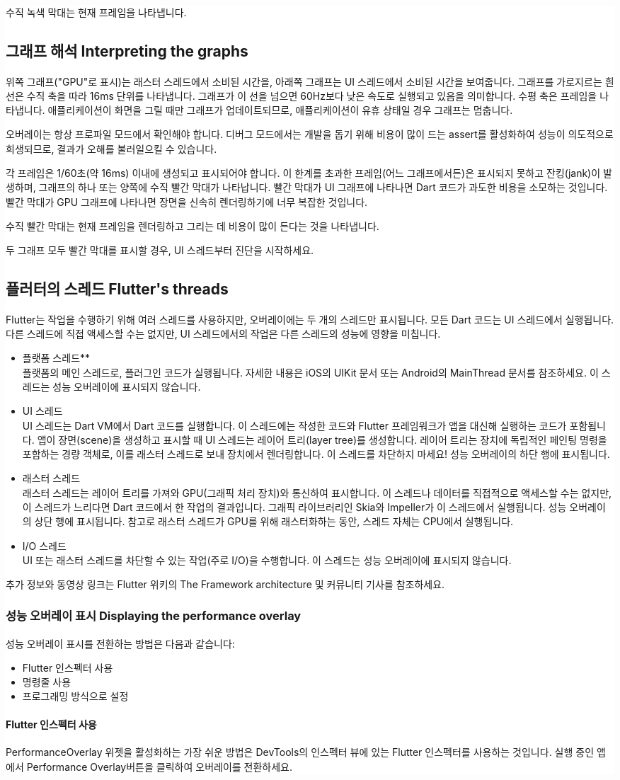 수직 녹색 막대는 현재 프레임을 나타냅니다.

## 그래프 해석 Interpreting the graphs

위쪽 그래프("GPU"로 표시)는 래스터 스레드에서 소비된 시간을, 아래쪽 그래프는 UI 스레드에서 소비된 시간을 보여줍니다. 그래프를 가로지르는 흰 선은 수직 축을 따라 16ms 단위를 나타냅니다. 그래프가 이 선을 넘으면 60Hz보다 낮은 속도로 실행되고 있음을 의미합니다. 수평 축은 프레임을 나타냅니다. 애플리케이션이 화면을 그릴 때만 그래프가 업데이트되므로, 애플리케이션이 유휴 상태일 경우 그래프는 멈춥니다.

오버레이는 항상 프로파일 모드에서 확인해야 합니다. 디버그 모드에서는 개발을 돕기 위해 비용이 많이 드는 assert를 활성화하여 성능이 의도적으로 희생되므로, 결과가 오해를 불러일으킬 수 있습니다.

각 프레임은 1/60초(약 16ms) 이내에 생성되고 표시되어야 합니다. 이 한계를 초과한 프레임(어느 그래프에서든)은 표시되지 못하고 잔킹(jank)이 발생하며, 그래프의 하나 또는 양쪽에 수직 빨간 막대가 나타납니다. 빨간 막대가 UI 그래프에 나타나면 Dart 코드가 과도한 비용을 소모하는 것입니다. 빨간 막대가 GPU 그래프에 나타나면 장면을 신속히 렌더링하기에 너무 복잡한 것입니다.

수직 빨간 막대는 현재 프레임을 렌더링하고 그리는 데 비용이 많이 든다는 것을 나타냅니다.

두 그래프 모두 빨간 막대를 표시할 경우, UI 스레드부터 진단을 시작하세요.

## 플러터의 스레드 Flutter's threads

Flutter는 작업을 수행하기 위해 여러 스레드를 사용하지만, 오버레이에는 두 개의 스레드만 표시됩니다. 모든 Dart 코드는 UI 스레드에서 실행됩니다. 다른 스레드에 직접 액세스할 수는 없지만, UI 스레드에서의 작업은 다른 스레드의 성능에 영향을 미칩니다.

- 플랫폼 스레드**  
  플랫폼의 메인 스레드로, 플러그인 코드가 실행됩니다. 자세한 내용은 iOS의 UIKit 문서 또는 Android의 MainThread 문서를 참조하세요. 이 스레드는 성능 오버레이에 표시되지 않습니다.  

- UI 스레드  
  UI 스레드는 Dart VM에서 Dart 코드를 실행합니다. 이 스레드에는 작성한 코드와 Flutter 프레임워크가 앱을 대신해 실행하는 코드가 포함됩니다. 앱이 장면(scene)을 생성하고 표시할 때 UI 스레드는 레이어 트리(layer tree)를 생성합니다. 레이어 트리는 장치에 독립적인 페인팅 명령을 포함하는 경량 객체로, 이를 래스터 스레드로 보내 장치에서 렌더링합니다. 이 스레드를 차단하지 마세요! 성능 오버레이의 하단 행에 표시됩니다.  

- 래스터 스레드  
  래스터 스레드는 레이어 트리를 가져와 GPU(그래픽 처리 장치)와 통신하여 표시합니다. 이 스레드나 데이터를 직접적으로 액세스할 수는 없지만, 이 스레드가 느리다면 Dart 코드에서 한 작업의 결과입니다. 그래픽 라이브러리인 Skia와 Impeller가 이 스레드에서 실행됩니다. 성능 오버레이의 상단 행에 표시됩니다. 참고로 래스터 스레드가 GPU를 위해 래스터화하는 동안, 스레드 자체는 CPU에서 실행됩니다.  

- I/O 스레드  
  UI 또는 래스터 스레드를 차단할 수 있는 작업(주로 I/O)을 수행합니다. 이 스레드는 성능 오버레이에 표시되지 않습니다.  

추가 정보와 동영상 링크는 Flutter 위키의 The Framework architecture 및 커뮤니티 기사를 참조하세요.

### 성능 오버레이 표시 Displaying the performance overlay

성능 오버레이 표시를 전환하는 방법은 다음과 같습니다:

- Flutter 인스펙터 사용
- 명령줄 사용
- 프로그래밍 방식으로 설정

#### Flutter 인스펙터 사용

PerformanceOverlay 위젯을 활성화하는 가장 쉬운 방법은 DevTools의 인스펙터 뷰에 있는 Flutter 인스펙터를 사용하는 것입니다. 실행 중인 앱에서 Performance Overlay버튼을 클릭하여 오버레이를 전환하세요.  
